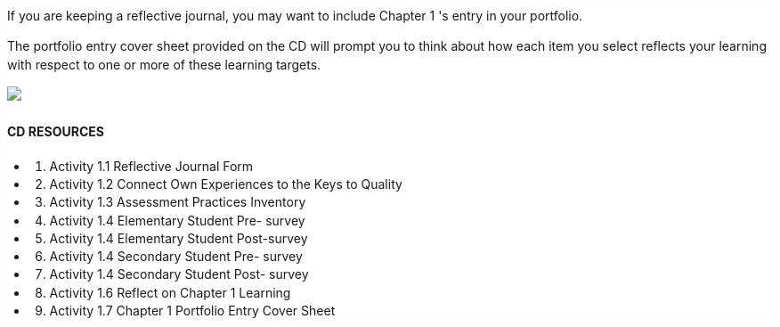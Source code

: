 If you are keeping a reflective journal, you may want to include Chapter 1 's entry in your portfolio.

The portfolio entry cover sheet provided on the CD will prompt you to think about how each item you select reflects your learning with respect to one or more of these learning targets.

![](_page_22_Picture_13.jpeg)

#### **CD RESOURCES**

- 1. Activity 1.1 Reflective Journal Form
- 2. Activity 1.2 Connect Own Experiences to the Keys to Quality
- 3. Activity 1.3 Assessment Practices Inventory
- 4. Activity 1.4 Elementary Student Pre- survey
- 5. Activity 1.4 Elementary Student Post-survey
- 6. Activity 1.4 Secondary Student Pre- survey
- 7. Activity 1.4 Secondary Student Post- survey
- 8. Activity 1.6 Reflect on Chapter 1 Learning
- 9. Activity 1.7 Chapter 1 Portfolio Entry Cover Sheet